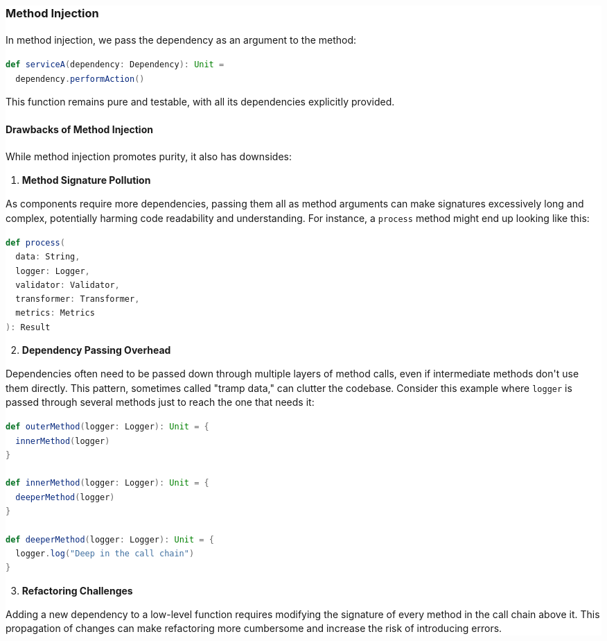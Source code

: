### Method Injection

In method injection, we pass the dependency as an argument to the method:

```scala
def serviceA(dependency: Dependency): Unit =
  dependency.performAction()
```

This function remains pure and testable, with all its dependencies explicitly provided.

#### Drawbacks of Method Injection

While method injection promotes purity, it also has downsides: 

1. **Method Signature Pollution**

As components require more dependencies, passing them all as method arguments can make signatures excessively long and complex, 
potentially harming code readability and understanding. For instance, a `process` method might end up looking like this:

```scala
def process(
  data: String,
  logger: Logger,
  validator: Validator,
  transformer: Transformer,
  metrics: Metrics
): Result
```

2. **Dependency Passing Overhead**

Dependencies often need to be passed down through multiple layers of method calls, even if intermediate methods don't use them directly. 
This pattern, sometimes called "tramp data," can clutter the codebase. Consider this example where `logger` is passed through several methods 
just to reach the one that needs it:

```scala
def outerMethod(logger: Logger): Unit = {
  innerMethod(logger)
}

def innerMethod(logger: Logger): Unit = {
  deeperMethod(logger)
}

def deeperMethod(logger: Logger): Unit = {
  logger.log("Deep in the call chain")
}
```

3. **Refactoring Challenges**

Adding a new dependency to a low-level function requires modifying the signature of every method in the call chain above it. 
This propagation of changes can make refactoring more cumbersome and increase the risk of introducing errors.
